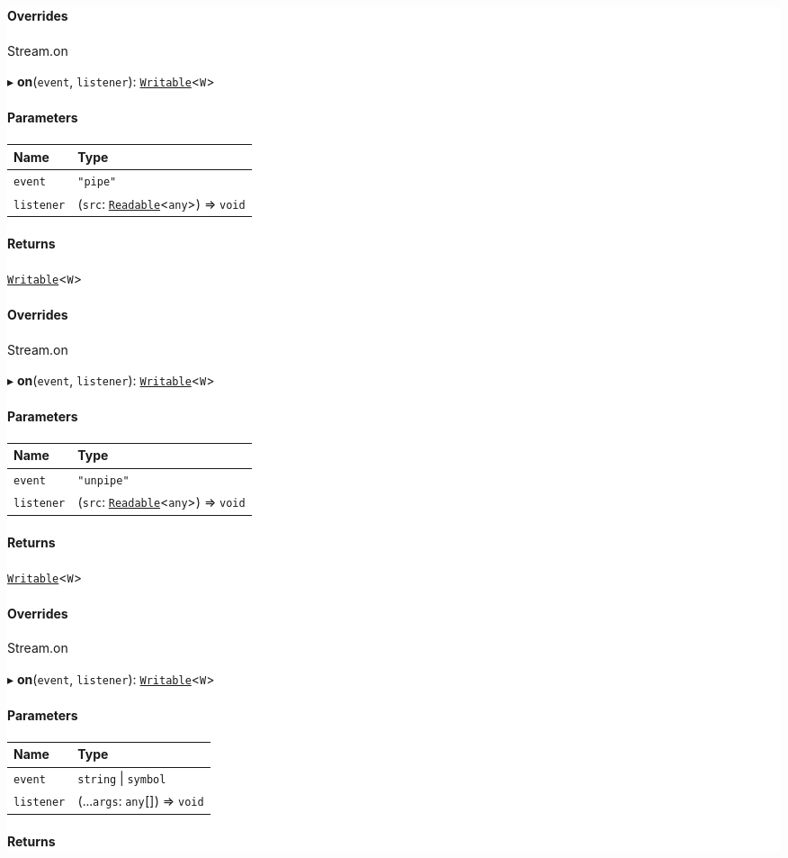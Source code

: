 #### Overrides

Stream.on

▸ **on**(`event`, `listener`): [`Writable`](https://github.com/oven-sh/bun-types/blob/master/api-docs/classes/stream_.Writable.md)<`W`\>

#### Parameters

| Name | Type |
| :------ | :------ |
| `event` | ``"pipe"`` |
| `listener` | (`src`: [`Readable`](https://github.com/oven-sh/bun-types/blob/master/api-docs/classes/stream_.Readable.md)<`any`\>) => `void` |

#### Returns

[`Writable`](https://github.com/oven-sh/bun-types/blob/master/api-docs/classes/stream_.Writable.md)<`W`\>

#### Overrides

Stream.on

▸ **on**(`event`, `listener`): [`Writable`](https://github.com/oven-sh/bun-types/blob/master/api-docs/classes/stream_.Writable.md)<`W`\>

#### Parameters

| Name | Type |
| :------ | :------ |
| `event` | ``"unpipe"`` |
| `listener` | (`src`: [`Readable`](https://github.com/oven-sh/bun-types/blob/master/api-docs/classes/stream_.Readable.md)<`any`\>) => `void` |

#### Returns

[`Writable`](https://github.com/oven-sh/bun-types/blob/master/api-docs/classes/stream_.Writable.md)<`W`\>

#### Overrides

Stream.on

▸ **on**(`event`, `listener`): [`Writable`](https://github.com/oven-sh/bun-types/blob/master/api-docs/classes/stream_.Writable.md)<`W`\>

#### Parameters

| Name | Type |
| :------ | :------ |
| `event` | `string` \| `symbol` |
| `listener` | (...`args`: `any`[]) => `void` |

#### Returns
